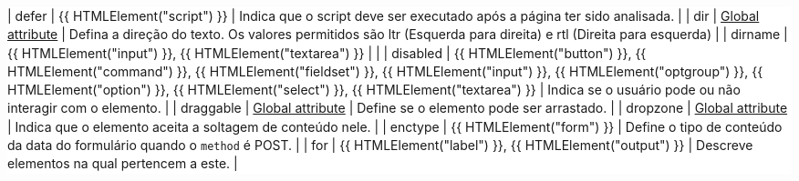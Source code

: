 | defer            | {{ HTMLElement("script") }}                                                                                                                                                                                                                                                                                                                                                                    | Indica que o script deve ser executado após a página ter sido analisada.                                                                                                                                                                                                               |
| dir              | [Global attribute](/pt-BR/docs/HTML/Global_attributes)                                                                                                                                                                                                                                                                                                                                              | Defina a direção do texto. Os valores permitidos são ltr (Esquerda para direita) e rtl (Direita para esquerda)                                                                                                                                                                         |
| dirname          | {{ HTMLElement("input") }}, {{ HTMLElement("textarea") }}                                                                                                                                                                                                                                                                                                                                      |                                                                                                                                                                                                                                                                                        |
| disabled         | {{ HTMLElement("button") }}, {{ HTMLElement("command") }}, {{ HTMLElement("fieldset") }}, {{ HTMLElement("input") }}, {{ HTMLElement("optgroup") }}, {{ HTMLElement("option") }}, {{ HTMLElement("select") }}, {{ HTMLElement("textarea") }}                                                                                                                                                   | Indica se o usuário pode ou não interagir com o elemento.                                                                                                                                                                                                                              |
| draggable        | [Global attribute](/pt-BR/docs/HTML/Global_attributes)                                                                                                                                                                                                                                                                                                                                              | Define se o elemento pode ser arrastado.                                                                                                                                                                                                                                               |
| dropzone         | [Global attribute](/pt-BR/docs/HTML/Global_attributes)                                                                                                                                                                                                                                                                                                                                              | Indica que o elemento aceita a soltagem de conteúdo nele.                                                                                                                                                                                                                              |
| enctype          | {{ HTMLElement("form") }}                                                                                                                                                                                                                                                                                                                                                                      | Define o tipo de conteúdo da data do formulário quando o `method` é POST.                                                                                                                                                                                                              |
| for              | {{ HTMLElement("label") }}, {{ HTMLElement("output") }}                                                                                                                                                                                                                                                                                                                                        | Descreve elementos na qual pertencem a este.                                                                                                                                                                                                                                           |